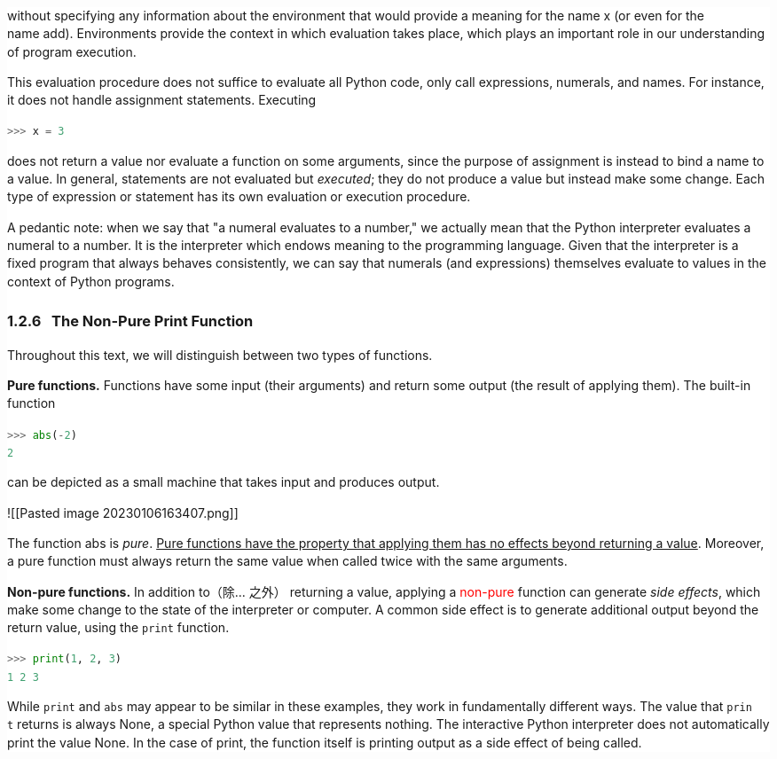 without specifying any information about the environment that would provide a meaning for the name x (or even for the name add). Environments provide the context in which evaluation takes place, which plays an important role in our understanding of program execution.

This evaluation procedure does not suffice to evaluate all Python code, only call expressions, numerals, and names. For instance, it does not handle assignment statements. Executing

```py
>>> x = 3
```

does not return a value nor evaluate a function on some arguments, since the purpose of assignment is instead to bind a name to a value. In general, statements are not evaluated but _executed_; they do not produce a value but instead make some change. Each type of expression or statement has its own evaluation or execution procedure.

A pedantic note: when we say that "a numeral evaluates to a number," we actually mean that the Python interpreter evaluates a numeral to a number. It is the interpreter which endows meaning to the programming language. Given that the interpreter is a fixed program that always behaves consistently, we can say that numerals (and expressions) themselves evaluate to values in the context of Python programs.


### 1.2.6   The Non-Pure Print Function

<center><iframe width="640" height="360" src=" https://www.youtube.com/embed/jNYc5Gdwo3c" title="Print and None" frameborder="0" allow="accelerometer; autoplay; clipboard-write; encrypted-media; gyroscope; picture-in-picture; web-share" allowfullscreen></iframe></center>

Throughout this text, we will distinguish between two types of functions.

**Pure functions.** Functions have some input (their arguments) and return some output (the result of applying them). The built-in function

```py
>>> abs(-2)
2
```

can be depicted as a small machine that takes input and produces output.

![[Pasted image 20230106163407.png]]

The function abs is _pure_. <u>Pure functions have the property that applying them has no effects beyond returning a value</u>. Moreover, a pure function must always return the same value when called twice with the same arguments.

**Non-pure functions.** In addition to（除... 之外） returning a value, applying a <font color=" #ff0000 ">non-pure</font> function can generate _side effects_, which make some change to the state of the interpreter or computer. A common side effect is to generate additional output beyond the return value, using the `print` function.

```python
>>> print(1, 2, 3)
1 2 3
```

While `print` and `abs` may appear to be similar in these examples, they work in fundamentally different ways. The value that `print` returns is always None, a special Python value that represents nothing. The interactive Python interpreter does not automatically print the value None. In the case of print, the function itself is printing output as a side effect of being called.
